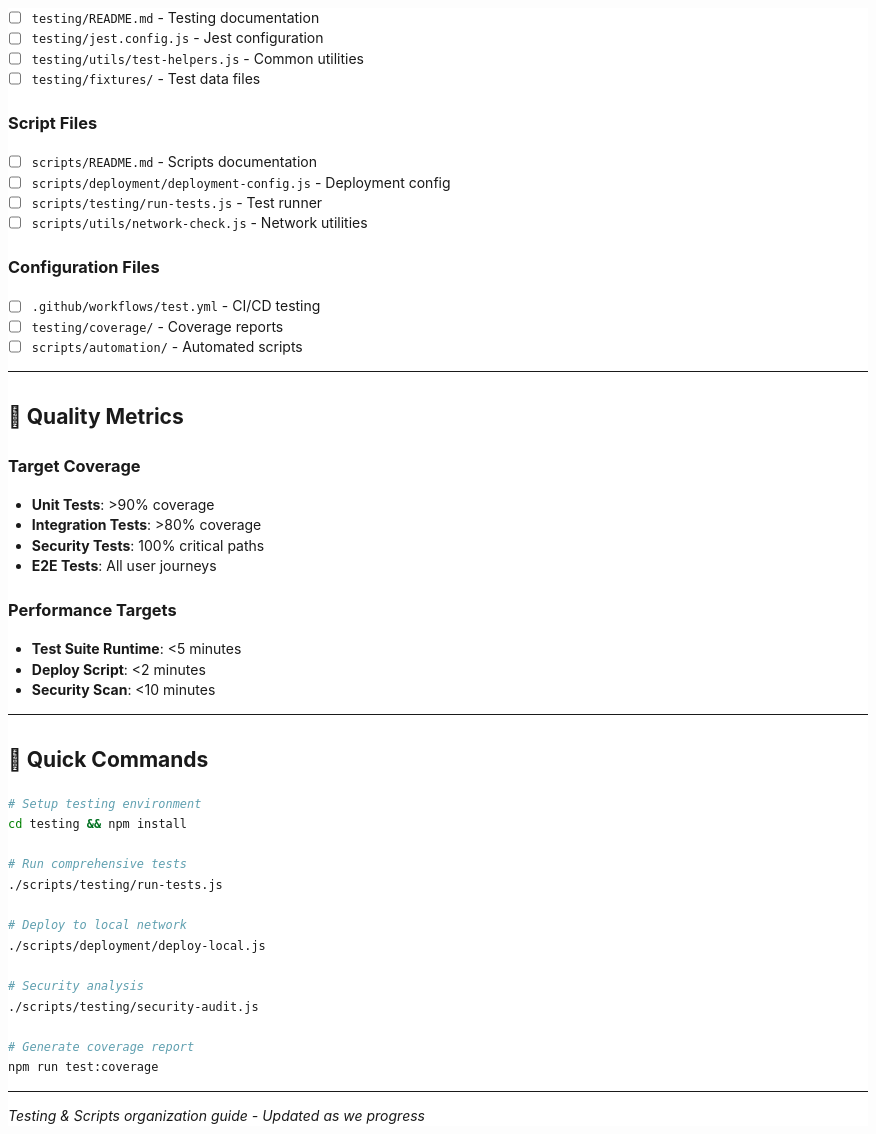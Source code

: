 - [ ] `testing/README.md` - Testing documentation
- [ ] `testing/jest.config.js` - Jest configuration
- [ ] `testing/utils/test-helpers.js` - Common utilities
- [ ] `testing/fixtures/` - Test data files

### **Script Files**

- [ ] `scripts/README.md` - Scripts documentation
- [ ] `scripts/deployment/deployment-config.js` - Deployment config
- [ ] `scripts/testing/run-tests.js` - Test runner
- [ ] `scripts/utils/network-check.js` - Network utilities

### **Configuration Files**

- [ ] `.github/workflows/test.yml` - CI/CD testing
- [ ] `testing/coverage/` - Coverage reports
- [ ] `scripts/automation/` - Automated scripts

---

## 🎯 **Quality Metrics**

### **Target Coverage**

- **Unit Tests**: >90% coverage
- **Integration Tests**: >80% coverage
- **Security Tests**: 100% critical paths
- **E2E Tests**: All user journeys

### **Performance Targets**

- **Test Suite Runtime**: <5 minutes
- **Deploy Script**: <2 minutes
- **Security Scan**: <10 minutes

---

## 🚀 **Quick Commands**

```bash
# Setup testing environment
cd testing && npm install

# Run comprehensive tests
./scripts/testing/run-tests.js

# Deploy to local network
./scripts/deployment/deploy-local.js

# Security analysis
./scripts/testing/security-audit.js

# Generate coverage report
npm run test:coverage
```

---

_Testing & Scripts organization guide - Updated as we progress_
